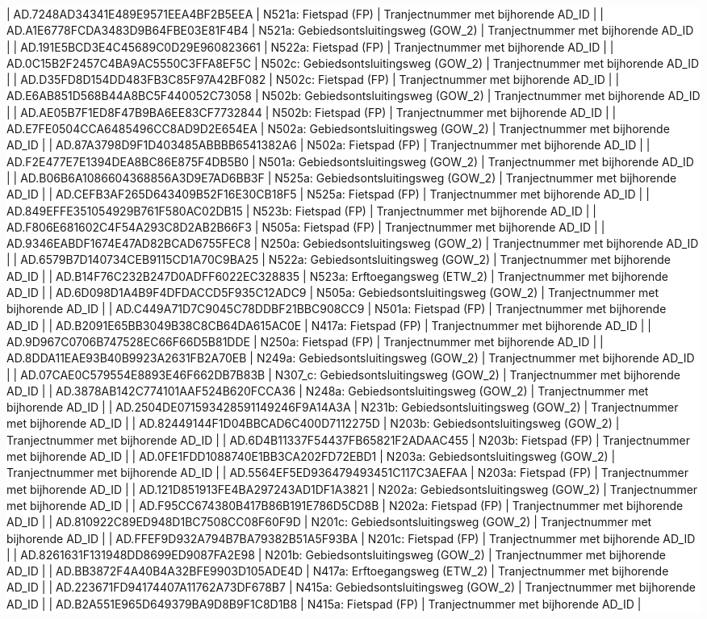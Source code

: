 | AD.7248AD34341E489E9571EEA4BF2B5EEA | N521a: Fietspad (FP) | Tranjectnummer met bijhorende AD_ID |
| AD.A1E6778FCDA3483D9B64FBE03E81F4B4 | N521a: Gebiedsontsluitingsweg (GOW_2) | Tranjectnummer met bijhorende AD_ID |
| AD.191E5BCD3E4C45689C0D29E960823661 | N522a: Fietspad (FP) | Tranjectnummer met bijhorende AD_ID |
| AD.0C15B2F2457C4BA9AC5550C3FFA8EF5C | N502c: Gebiedsontsluitingsweg (GOW_2) | Tranjectnummer met bijhorende AD_ID |
| AD.D35FD8D154DD483FB3C85F97A42BF082 | N502c: Fietspad (FP) | Tranjectnummer met bijhorende AD_ID |
| AD.E6AB851D568B44A8BC5F440052C73058 | N502b: Gebiedsontsluitingsweg (GOW_2) | Tranjectnummer met bijhorende AD_ID |
| AD.AE05B7F1ED8F47B9BA6EE83CF7732844 | N502b: Fietspad (FP) | Tranjectnummer met bijhorende AD_ID |
| AD.E7FE0504CCA6485496CC8AD9D2E654EA | N502a: Gebiedsontsluitingsweg (GOW_2) | Tranjectnummer met bijhorende AD_ID |
| AD.87A3798D9F1D403485ABBBB6541382A6 | N502a: Fietspad (FP) | Tranjectnummer met bijhorende AD_ID |
| AD.F2E477E7E1394DEA8BC86E875F4DB5B0 | N501a: Gebiedsontsluitingsweg (GOW_2) | Tranjectnummer met bijhorende AD_ID |
| AD.B06B6A1086604368856A3D9E7AD6BB3F | N525a: Gebiedsontsluitingsweg (GOW_2) | Tranjectnummer met bijhorende AD_ID |
| AD.CEFB3AF265D643409B52F16E30CB18F5 | N525a: Fietspad (FP) | Tranjectnummer met bijhorende AD_ID |
| AD.849EFFE351054929B761F580AC02DB15 | N523b: Fietspad (FP) | Tranjectnummer met bijhorende AD_ID |
| AD.F806E681602C4F54A293C8D2AB2B66F3 | N505a: Fietspad (FP) | Tranjectnummer met bijhorende AD_ID |
| AD.9346EABDF1674E47AD82BCAD6755FEC8 | N250a: Gebiedsontsluitingsweg (GOW_2) | Tranjectnummer met bijhorende AD_ID |
| AD.6579B7D140734CEB9115CD1A70C9BA25 | N522a: Gebiedsontsluitingsweg (GOW_2) | Tranjectnummer met bijhorende AD_ID |
| AD.B14F76C232B247D0ADFF6022EC328835 | N523a: Erftoegangsweg (ETW_2) | Tranjectnummer met bijhorende AD_ID |
| AD.6D098D1A4B9F4DFDACCD5F935C12ADC9 | N505a: Gebiedsontsluitingsweg (GOW_2) | Tranjectnummer met bijhorende AD_ID |
| AD.C449A71D7C9045C78DDBF21BBC908CC9 | N501a: Fietspad (FP) | Tranjectnummer met bijhorende AD_ID |
| AD.B2091E65BB3049B38C8CB64DA615AC0E | N417a: Fietspad (FP) | Tranjectnummer met bijhorende AD_ID |
| AD.9D967C0706B747528EC66F66D5B81DDE | N250a: Fietspad (FP) | Tranjectnummer met bijhorende AD_ID |
| AD.8DDA11EAE93B40B9923A2631FB2A70EB | N249a: Gebiedsontsluitingsweg (GOW_2) | Tranjectnummer met bijhorende AD_ID |
| AD.07CAE0C579554E8893E46F662DB7B83B | N307_c: Gebiedsontsluitingsweg (GOW_2) | Tranjectnummer met bijhorende AD_ID |
| AD.3878AB142C774101AAF524B620FCCA36 | N248a: Gebiedsontsluitingsweg (GOW_2) | Tranjectnummer met bijhorende AD_ID |
| AD.2504DE071593428591149246F9A14A3A | N231b: Gebiedsontsluitingsweg (GOW_2) | Tranjectnummer met bijhorende AD_ID |
| AD.82449144F1D04BBCAD6C400D7112275D | N203b: Gebiedsontsluitingsweg (GOW_2) | Tranjectnummer met bijhorende AD_ID |
| AD.6D4B11337F54437FB65821F2ADAAC455 | N203b: Fietspad (FP) | Tranjectnummer met bijhorende AD_ID |
| AD.0FE1FDD1088740E1BB3CA202FD72EBD1 | N203a: Gebiedsontsluitingsweg (GOW_2) | Tranjectnummer met bijhorende AD_ID |
| AD.5564EF5ED936479493451C117C3AEFAA | N203a: Fietspad (FP) | Tranjectnummer met bijhorende AD_ID |
| AD.121D851913FE4BA297243AD1DF1A3821 | N202a: Gebiedsontsluitingsweg (GOW_2) | Tranjectnummer met bijhorende AD_ID |
| AD.F95CC674380B417B86B191E786D5CD8B | N202a: Fietspad (FP) | Tranjectnummer met bijhorende AD_ID |
| AD.810922C89ED948D1BC7508CC08F60F9D | N201c: Gebiedsontsluitingsweg (GOW_2) | Tranjectnummer met bijhorende AD_ID |
| AD.FFEF9D932A794B7BA79382B51A5F93BA | N201c: Fietspad (FP) | Tranjectnummer met bijhorende AD_ID |
| AD.8261631F131948DD8699ED9087FA2E98 | N201b: Gebiedsontsluitingsweg (GOW_2) | Tranjectnummer met bijhorende AD_ID |
| AD.BB3872F4A40B4A32BFE9903D105ADE4D | N417a: Erftoegangsweg (ETW_2) | Tranjectnummer met bijhorende AD_ID |
| AD.223671FD94174407A11762A73DF678B7 | N415a: Gebiedsontsluitingsweg (GOW_2) | Tranjectnummer met bijhorende AD_ID |
| AD.B2A551E965D649379BA9D8B9F1C8D1B8 | N415a: Fietspad (FP) | Tranjectnummer met bijhorende AD_ID |